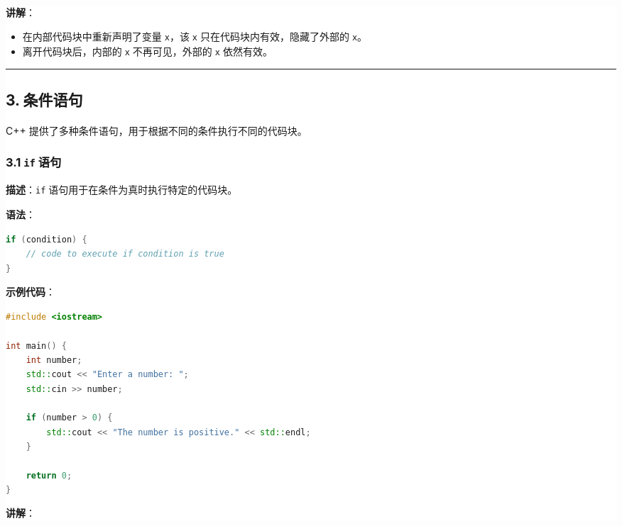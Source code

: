

**讲解**：



- 在内部代码块中重新声明了变量 `x`，该 `x` 只在代码块内有效，隐藏了外部的 `x`。
- 离开代码块后，内部的 `x` 不再可见，外部的 `x` 依然有效。



------



## 3. 条件语句 



C++ 提供了多种条件语句，用于根据不同的条件执行不同的代码块。



### 3.1 `if` 语句



**描述**：`if` 语句用于在条件为真时执行特定的代码块。



**语法**：



```cpp
if (condition) {
    // code to execute if condition is true
}
```



**示例代码**：



```cpp
#include <iostream>

int main() {
    int number;
    std::cout << "Enter a number: ";
    std::cin >> number;

    if (number > 0) {
        std::cout << "The number is positive." << std::endl;
    }

    return 0;
}
```



**讲解**：

